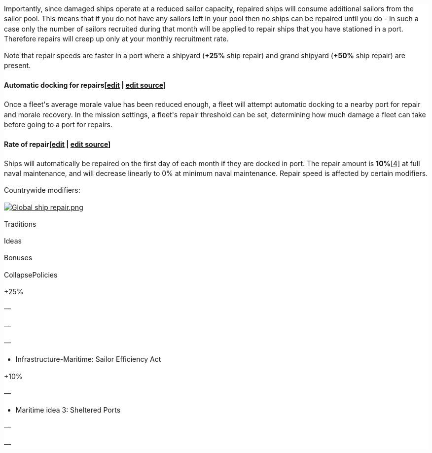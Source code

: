 Importantly, since damaged ships operate at a reduced sailor capacity, repaired ships will consume additional sailors from the sailor pool. This means that if you do not have any sailors left in your pool then no ships can be repaired until you do - in such a case only the number of sailors recruited during that month will be applied to repair ships that you have stationed in a port. Therefore repairs will creep up only at your monthly recruitment rate.

Note that repair speeds are faster in a port where a shipyard (**+25%** ship repair) and grand shipyard (**+50%** ship repair) are present.

#### Automatic docking for repairs\[[edit](/index.php?title=Navy&veaction=edit&section=34 "Edit section: Automatic docking for repairs") | [edit source](/index.php?title=Navy&action=edit&section=34 "Edit section: Automatic docking for repairs")\]

Once a fleet's average morale value has been reduced enough, a fleet will attempt automatic docking to a nearby port for repair and morale recovery. In the mission settings, a fleet's repair threshold can be set, determining how much damage a fleet can take before going to a port for repairs.

#### Rate of repair\[[edit](/index.php?title=Navy&veaction=edit&section=35 "Edit section: Rate of repair") | [edit source](/index.php?title=Navy&action=edit&section=35 "Edit section: Rate of repair")\]

Ships will automatically be repaired on the first day of each month if they are docked in port. The repair amount is **10%**[\[4\]](#cite_note-4) at full naval maintenance, and will decrease linearly to 0% at minimum naval maintenance. Repair speed is affected by certain modifiers.

Countrywide modifiers:

[![Global ship repair.png](/images/thumb/5/5d/Global_ship_repair.png/24px-Global_ship_repair.png)](/Global_ship_repair "Global ship repair")

Traditions

Ideas

Bonuses

CollapsePolicies

+25%

—

—

—

*   Infrastructure-Maritime: Sailor Efficiency Act

+10%

—

*   Maritime idea 3: Sheltered Ports

—

—
